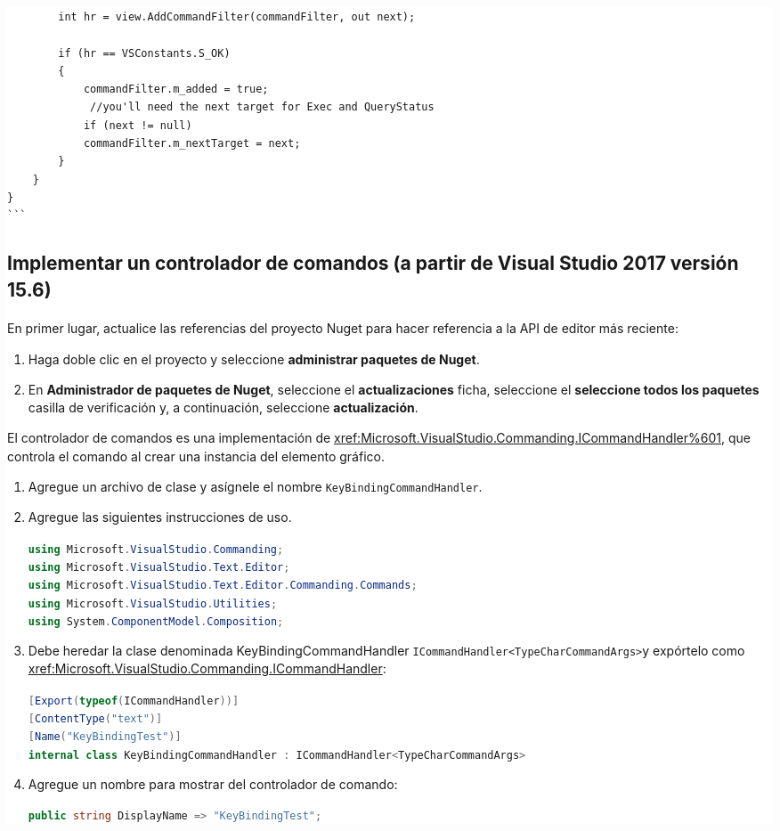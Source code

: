             int hr = view.AddCommandFilter(commandFilter, out next);

            if (hr == VSConstants.S_OK)
            {
                commandFilter.m_added = true;
                 //you'll need the next target for Exec and QueryStatus
                if (next != null)
                commandFilter.m_nextTarget = next;
            }
        }
    }
    ```

## <a name="implement-a-command-handler-starting-in-visual-studio-2017-version-156"></a>Implementar un controlador de comandos (a partir de Visual Studio 2017 versión 15.6)

En primer lugar, actualice las referencias del proyecto Nuget para hacer referencia a la API de editor más reciente:

1. Haga doble clic en el proyecto y seleccione **administrar paquetes de Nuget**.

2. En **Administrador de paquetes de Nuget**, seleccione el **actualizaciones** ficha, seleccione el **seleccione todos los paquetes** casilla de verificación y, a continuación, seleccione **actualización**.

El controlador de comandos es una implementación de <xref:Microsoft.VisualStudio.Commanding.ICommandHandler%601>, que controla el comando al crear una instancia del elemento gráfico.

1. Agregue un archivo de clase y asígnele el nombre `KeyBindingCommandHandler`.

2. Agregue las siguientes instrucciones de uso.

   ```csharp
   using Microsoft.VisualStudio.Commanding;
   using Microsoft.VisualStudio.Text.Editor;
   using Microsoft.VisualStudio.Text.Editor.Commanding.Commands;
   using Microsoft.VisualStudio.Utilities;
   using System.ComponentModel.Composition;
   ```

3. Debe heredar la clase denominada KeyBindingCommandHandler `ICommandHandler<TypeCharCommandArgs>`y expórtelo como <xref:Microsoft.VisualStudio.Commanding.ICommandHandler>:

   ```csharp
   [Export(typeof(ICommandHandler))]
   [ContentType("text")]
   [Name("KeyBindingTest")]
   internal class KeyBindingCommandHandler : ICommandHandler<TypeCharCommandArgs>
   ```

4. Agregue un nombre para mostrar del controlador de comando:

   ```csharp
   public string DisplayName => "KeyBindingTest";
   ```
